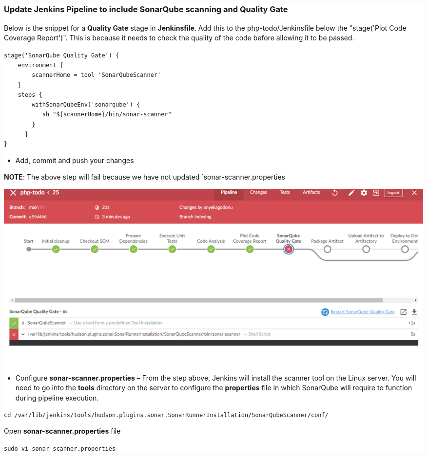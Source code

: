 
### Update Jenkins Pipeline to include SonarQube scanning and Quality Gate

Below is the snippet for a **Quality Gate** stage in **Jenkinsfile**. Add this to the php-todo/Jenkinsfile below the "stage('Plot Code Coverage Report')". This is because it needs to check the quality of the code before allowing it to be passed.

```
stage('SonarQube Quality Gate') {
    environment {
        scannerHome = tool 'SonarQubeScanner'
    }
    steps {
        withSonarQubeEnv('sonarqube') {
           sh "${scannerHome}/bin/sonar-scanner"
        }
      }
}
```
- Add, commit and push your changes

**NOTE**: The above step will fail because we have not updated `sonar-scanner.properties

![shows the failing of the above pipeline](./images/sonarqube-qualitygate-failure.PNG)

- Configure **sonar-scanner.properties** – From the step above, Jenkins will install the scanner tool on the Linux server. You will need to go into the **tools** directory on the server to configure the **properties** file in which SonarQube will require to function during pipeline execution.

```
cd /var/lib/jenkins/tools/hudson.plugins.sonar.SonarRunnerInstallation/SonarQubeScanner/conf/
```

Open **sonar-scanner.properties** file

```
sudo vi sonar-scanner.properties
```
